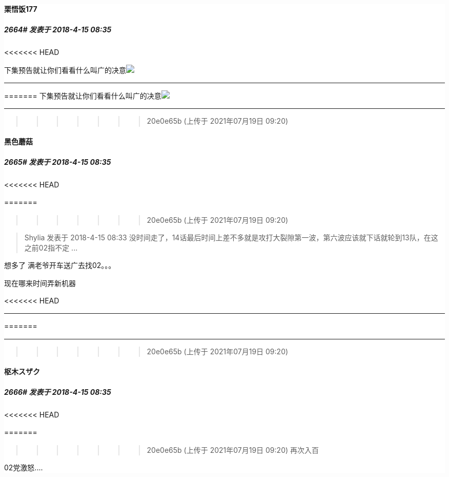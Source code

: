 ####  栗悟饭177  
##### 2664#       发表于 2018-4-15 08:35


<<<<<<< HEAD


下集预告就让你们看看什么叫广的决意<img src="https://static.saraba1st.com/image/smiley/face2017/067.png" referrerpolicy="no-referrer">







*****
=======
下集预告就让你们看看什么叫广的决意<img src="https://static.saraba1st.com/image/smiley/face2017/067.png" referrerpolicy="no-referrer">


*****
>>>>>>> 20e0e65b (上传于 2021年07月19日 09:20)

####  黑色蘑菇  
##### 2665#       发表于 2018-4-15 08:35


<<<<<<< HEAD

=======
>>>>>>> 20e0e65b (上传于 2021年07月19日 09:20)
<blockquote>Shylia 发表于 2018-4-15 08:33
没时间走了，14话最后时间上差不多就是攻打大裂隙第一波，第六波应该就下话就轮到13队，在这之前02指不定 ...</blockquote>
想多了 满老爷开车送广去找02。。。

现在哪来时间弄新机器


<<<<<<< HEAD





*****
=======
*****
>>>>>>> 20e0e65b (上传于 2021年07月19日 09:20)

####  枢木スザク  
##### 2666#       发表于 2018-4-15 08:35


<<<<<<< HEAD


=======
>>>>>>> 20e0e65b (上传于 2021年07月19日 09:20)
再次入百

02党激怒....
